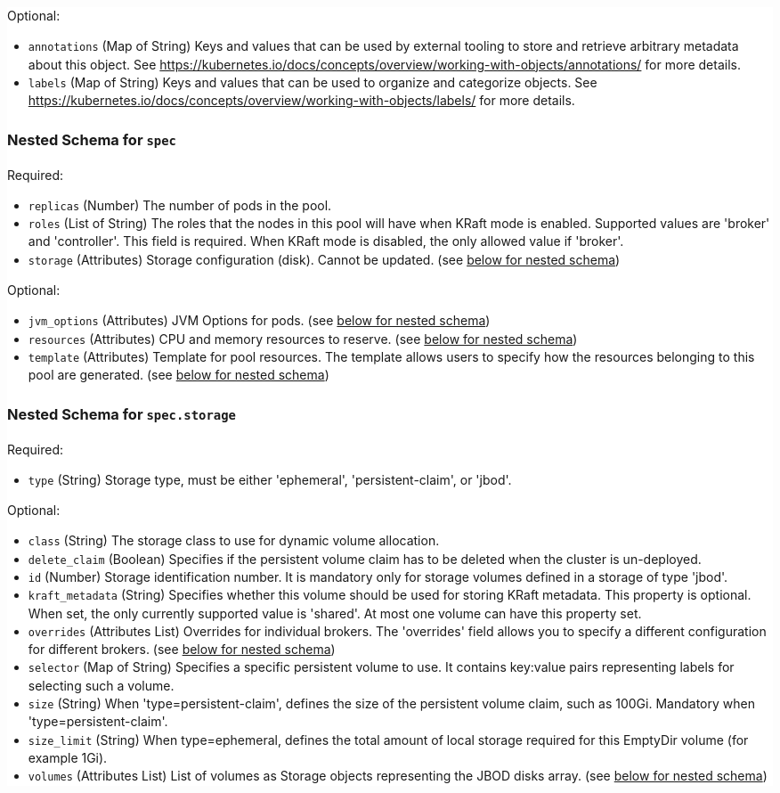 Optional:

- `annotations` (Map of String) Keys and values that can be used by external tooling to store and retrieve arbitrary metadata about this object. See https://kubernetes.io/docs/concepts/overview/working-with-objects/annotations/ for more details.
- `labels` (Map of String) Keys and values that can be used to organize and categorize objects. See https://kubernetes.io/docs/concepts/overview/working-with-objects/labels/ for more details.


<a id="nestedatt--spec"></a>
### Nested Schema for `spec`

Required:

- `replicas` (Number) The number of pods in the pool.
- `roles` (List of String) The roles that the nodes in this pool will have when KRaft mode is enabled. Supported values are 'broker' and 'controller'. This field is required. When KRaft mode is disabled, the only allowed value if 'broker'.
- `storage` (Attributes) Storage configuration (disk). Cannot be updated. (see [below for nested schema](#nestedatt--spec--storage))

Optional:

- `jvm_options` (Attributes) JVM Options for pods. (see [below for nested schema](#nestedatt--spec--jvm_options))
- `resources` (Attributes) CPU and memory resources to reserve. (see [below for nested schema](#nestedatt--spec--resources))
- `template` (Attributes) Template for pool resources. The template allows users to specify how the resources belonging to this pool are generated. (see [below for nested schema](#nestedatt--spec--template))

<a id="nestedatt--spec--storage"></a>
### Nested Schema for `spec.storage`

Required:

- `type` (String) Storage type, must be either 'ephemeral', 'persistent-claim', or 'jbod'.

Optional:

- `class` (String) The storage class to use for dynamic volume allocation.
- `delete_claim` (Boolean) Specifies if the persistent volume claim has to be deleted when the cluster is un-deployed.
- `id` (Number) Storage identification number. It is mandatory only for storage volumes defined in a storage of type 'jbod'.
- `kraft_metadata` (String) Specifies whether this volume should be used for storing KRaft metadata. This property is optional. When set, the only currently supported value is 'shared'. At most one volume can have this property set.
- `overrides` (Attributes List) Overrides for individual brokers. The 'overrides' field allows you to specify a different configuration for different brokers. (see [below for nested schema](#nestedatt--spec--storage--overrides))
- `selector` (Map of String) Specifies a specific persistent volume to use. It contains key:value pairs representing labels for selecting such a volume.
- `size` (String) When 'type=persistent-claim', defines the size of the persistent volume claim, such as 100Gi. Mandatory when 'type=persistent-claim'.
- `size_limit` (String) When type=ephemeral, defines the total amount of local storage required for this EmptyDir volume (for example 1Gi).
- `volumes` (Attributes List) List of volumes as Storage objects representing the JBOD disks array. (see [below for nested schema](#nestedatt--spec--storage--volumes))

